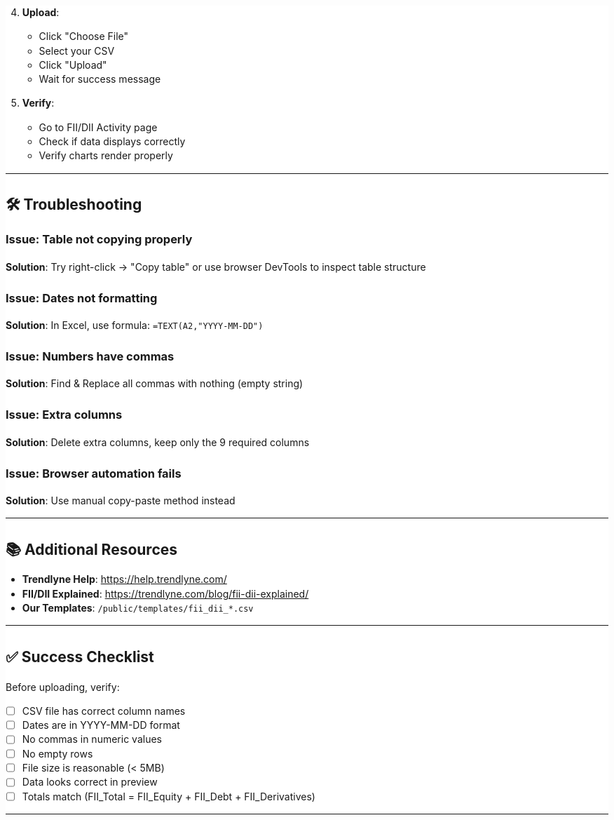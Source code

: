 4. **Upload**:
   - Click "Choose File"
   - Select your CSV
   - Click "Upload"
   - Wait for success message

5. **Verify**:
   - Go to FII/DII Activity page
   - Check if data displays correctly
   - Verify charts render properly

---

## 🛠️ Troubleshooting

### Issue: Table not copying properly
**Solution**: Try right-click → "Copy table" or use browser DevTools to inspect table structure

### Issue: Dates not formatting
**Solution**: In Excel, use formula: `=TEXT(A2,"YYYY-MM-DD")`

### Issue: Numbers have commas
**Solution**: Find & Replace all commas with nothing (empty string)

### Issue: Extra columns
**Solution**: Delete extra columns, keep only the 9 required columns

### Issue: Browser automation fails
**Solution**: Use manual copy-paste method instead

---

## 📚 Additional Resources

- **Trendlyne Help**: https://help.trendlyne.com/
- **FII/DII Explained**: https://trendlyne.com/blog/fii-dii-explained/
- **Our Templates**: `/public/templates/fii_dii_*.csv`

---

## ✅ Success Checklist

Before uploading, verify:

- [ ] CSV file has correct column names
- [ ] Dates are in YYYY-MM-DD format
- [ ] No commas in numeric values
- [ ] No empty rows
- [ ] File size is reasonable (< 5MB)
- [ ] Data looks correct in preview
- [ ] Totals match (FII_Total = FII_Equity + FII_Debt + FII_Derivatives)

---